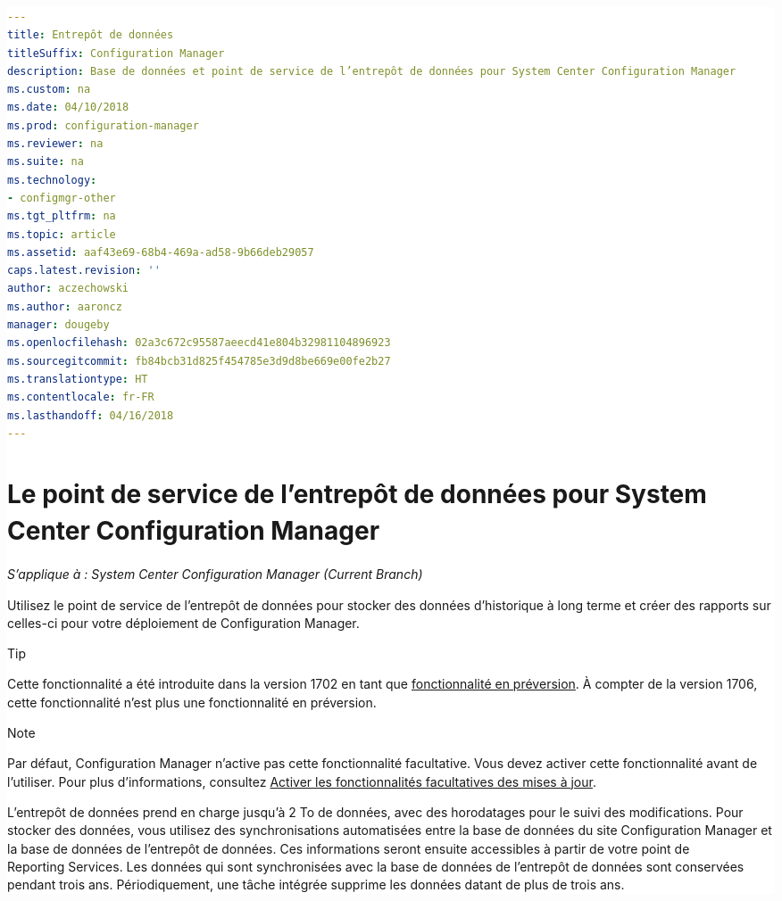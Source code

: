 ```yaml
---
title: Entrepôt de données
titleSuffix: Configuration Manager
description: Base de données et point de service de l’entrepôt de données pour System Center Configuration Manager
ms.custom: na
ms.date: 04/10/2018
ms.prod: configuration-manager
ms.reviewer: na
ms.suite: na
ms.technology:
- configmgr-other
ms.tgt_pltfrm: na
ms.topic: article
ms.assetid: aaf43e69-68b4-469a-ad58-9b66deb29057
caps.latest.revision: ''
author: aczechowski
ms.author: aaroncz
manager: dougeby
ms.openlocfilehash: 02a3c672c95587aeecd41e804b32981104896923
ms.sourcegitcommit: fb84bcb31d825f454785e3d9d8be669e00fe2b27
ms.translationtype: HT
ms.contentlocale: fr-FR
ms.lasthandoff: 04/16/2018
---
```

#  <a name="the-data-warehouse-service-point-for-system-center-configuration-manager"></a>Le point de service de l’entrepôt de données pour System Center Configuration Manager
*S’applique à : System Center Configuration Manager (Current Branch)*


Utilisez le point de service de l’entrepôt de données pour stocker des données d’historique à long terme et créer des rapports sur celles-ci pour votre déploiement de Configuration Manager.

> [!TIP]
> Cette fonctionnalité a été introduite dans la version 1702 en tant que [fonctionnalité en préversion](/sccm/core/servers/manage/pre-release-features). À compter de la version 1706, cette fonctionnalité n’est plus une fonctionnalité en préversion.  


> [!Note]  
> Par défaut, Configuration Manager n’active pas cette fonctionnalité facultative. Vous devez activer cette fonctionnalité avant de l’utiliser. Pour plus d’informations, consultez [Activer les fonctionnalités facultatives des mises à jour](/sccm/core/servers/manage/install-in-console-updates#bkmk_options).  


L’entrepôt de données prend en charge jusqu’à 2 To de données, avec des horodatages pour le suivi des modifications. Pour stocker des données, vous utilisez des synchronisations automatisées entre la base de données du site Configuration Manager et la base de données de l’entrepôt de données. Ces informations seront ensuite accessibles à partir de votre point de Reporting Services. Les données qui sont synchronisées avec la base de données de l’entrepôt de données sont conservées pendant trois ans. Périodiquement, une tâche intégrée supprime les données datant de plus de trois ans.
